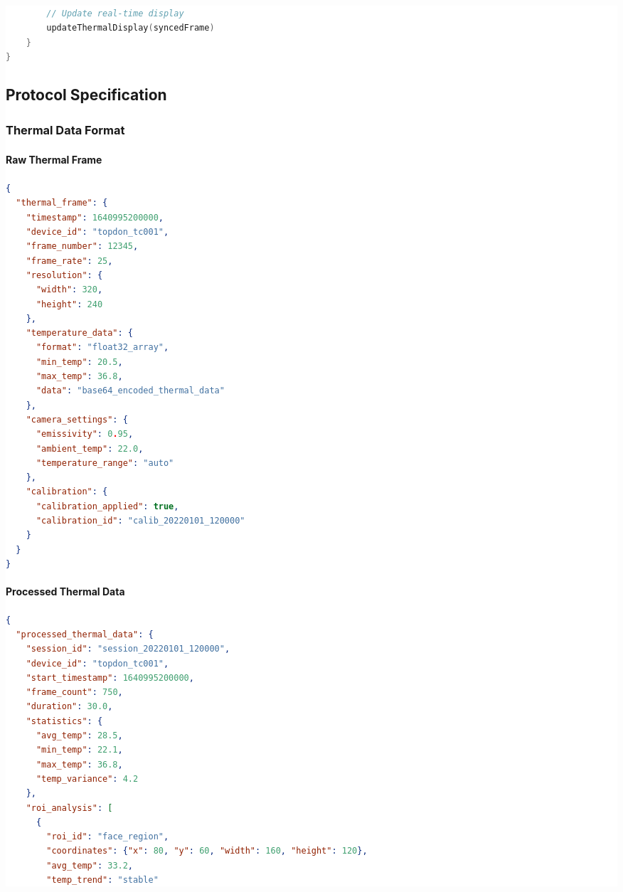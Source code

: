 ```kotlin
        // Update real-time display
        updateThermalDisplay(syncedFrame)
    }
}
```

## Protocol Specification

### Thermal Data Format

#### Raw Thermal Frame

```json
{
  "thermal_frame": {
    "timestamp": 1640995200000,
    "device_id": "topdon_tc001",
    "frame_number": 12345,
    "frame_rate": 25,
    "resolution": {
      "width": 320,
      "height": 240
    },
    "temperature_data": {
      "format": "float32_array",
      "min_temp": 20.5,
      "max_temp": 36.8,
      "data": "base64_encoded_thermal_data"
    },
    "camera_settings": {
      "emissivity": 0.95,
      "ambient_temp": 22.0,
      "temperature_range": "auto"
    },
    "calibration": {
      "calibration_applied": true,
      "calibration_id": "calib_20220101_120000"
    }
  }
}
```

#### Processed Thermal Data

```json
{
  "processed_thermal_data": {
    "session_id": "session_20220101_120000",
    "device_id": "topdon_tc001",
    "start_timestamp": 1640995200000,
    "frame_count": 750,
    "duration": 30.0,
    "statistics": {
      "avg_temp": 28.5,
      "min_temp": 22.1,
      "max_temp": 36.8,
      "temp_variance": 4.2
    },
    "roi_analysis": [
      {
        "roi_id": "face_region",
        "coordinates": {"x": 80, "y": 60, "width": 160, "height": 120},
        "avg_temp": 33.2,
        "temp_trend": "stable"
```